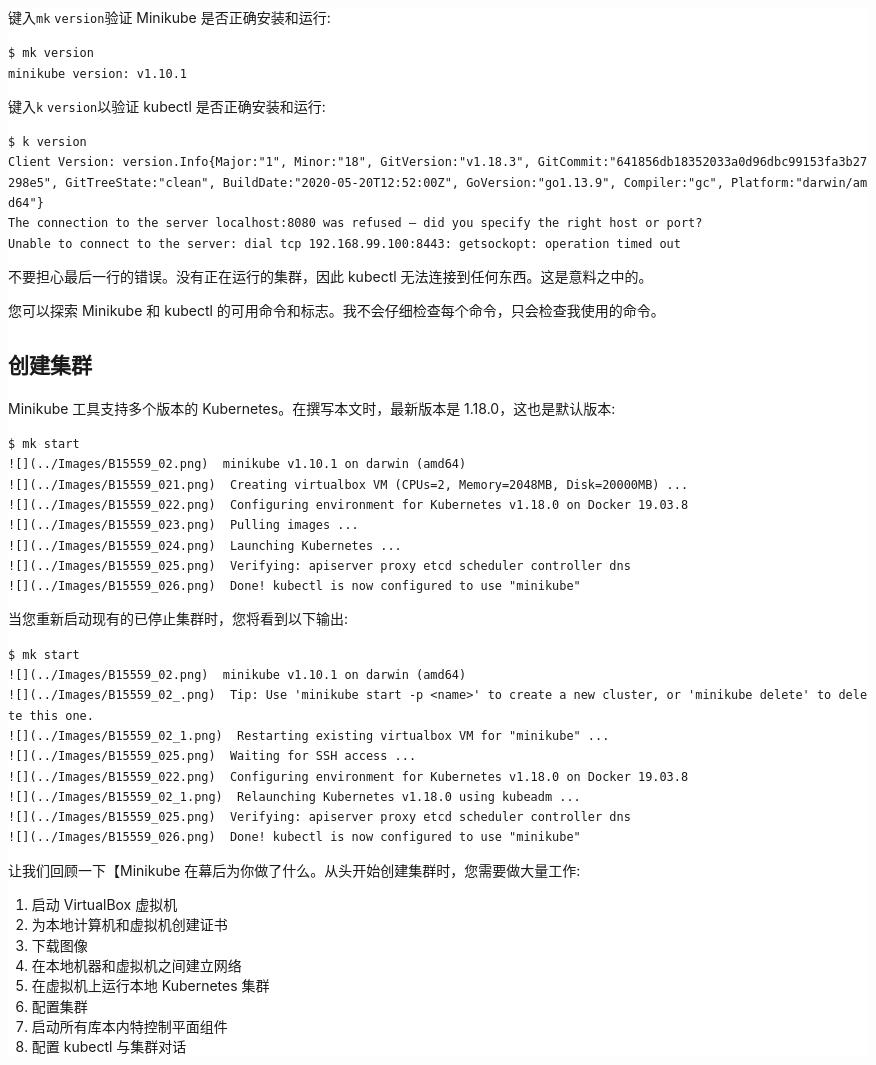 键入`mk` `version`验证 Minikube 是否正确安装和运行:

```
$ mk version
minikube version: v1.10.1 
```

键入`k` `version`以验证 kubectl 是否正确安装和运行:

```
$ k version
Client Version: version.Info{Major:"1", Minor:"18", GitVersion:"v1.18.3", GitCommit:"641856db18352033a0d96dbc99153fa3b27298e5", GitTreeState:"clean", BuildDate:"2020-05-20T12:52:00Z", GoVersion:"go1.13.9", Compiler:"gc", Platform:"darwin/amd64"}
The connection to the server localhost:8080 was refused — did you specify the right host or port?
Unable to connect to the server: dial tcp 192.168.99.100:8443: getsockopt: operation timed out 
```

不要担心最后一行的错误。没有正在运行的集群，因此 kubectl 无法连接到任何东西。这是意料之中的。

您可以探索 Minikube 和 kubectl 的可用命令和标志。我不会仔细检查每个命令，只会检查我使用的命令。

## 创建集群

Minikube 工具支持多个版本的 Kubernetes。在撰写本文时，最新版本是 1.18.0，这也是默认版本:

```
$ mk start
![](../Images/B15559_02.png)  minikube v1.10.1 on darwin (amd64)
![](../Images/B15559_021.png)  Creating virtualbox VM (CPUs=2, Memory=2048MB, Disk=20000MB) ...
![](../Images/B15559_022.png)  Configuring environment for Kubernetes v1.18.0 on Docker 19.03.8
![](../Images/B15559_023.png)  Pulling images ...
![](../Images/B15559_024.png)  Launching Kubernetes ...
![](../Images/B15559_025.png)  Verifying: apiserver proxy etcd scheduler controller dns
![](../Images/B15559_026.png)  Done! kubectl is now configured to use "minikube" 
```

当您重新启动现有的已停止集群时，您将看到以下输出:

```
$ mk start
![](../Images/B15559_02.png)  minikube v1.10.1 on darwin (amd64)
![](../Images/B15559_02_.png)  Tip: Use 'minikube start -p <name>' to create a new cluster, or 'minikube delete' to delete this one.
![](../Images/B15559_02_1.png)  Restarting existing virtualbox VM for "minikube" ...
![](../Images/B15559_025.png)  Waiting for SSH access ...
![](../Images/B15559_022.png)  Configuring environment for Kubernetes v1.18.0 on Docker 19.03.8
![](../Images/B15559_02_1.png)  Relaunching Kubernetes v1.18.0 using kubeadm ...
![](../Images/B15559_025.png)  Verifying: apiserver proxy etcd scheduler controller dns
![](../Images/B15559_026.png)  Done! kubectl is now configured to use "minikube" 
```

让我们回顾一下【Minikube 在幕后为你做了什么。从头开始创建集群时，您需要做大量工作:

1.  启动 VirtualBox 虚拟机
2.  为本地计算机和虚拟机创建证书
3.  下载图像
4.  在本地机器和虚拟机之间建立网络
5.  在虚拟机上运行本地 Kubernetes 集群
6.  配置集群
7.  启动所有库本内特控制平面组件
8.  配置 kubectl 与集群对话
